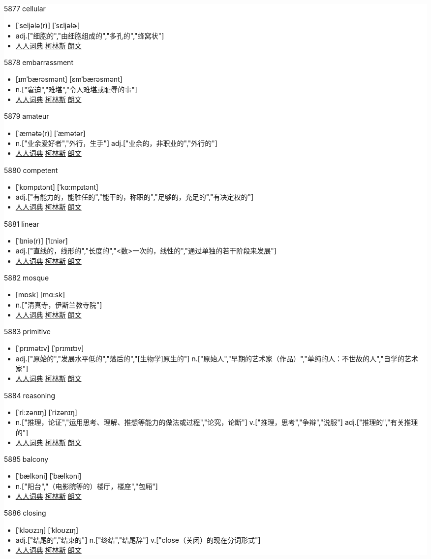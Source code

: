 5877 cellular 
- [ˈseljələ(r)]  [ˈsɛljəlɚ] 
- adj.["细胞的","由细胞组成的","多孔的","蜂窝状"]   
- [人人词典](https://www.91dict.com/words?w=cellular) [柯林斯](https://www.collinsdictionary.com/zh/dictionary/english/cellular) [朗文](https://www.ldoceonline.com/dictionary/cellular) 

5878 embarrassment 
- [ɪmˈbærəsmənt]  [ɛmˈbærəsmənt] 
- n.["窘迫","难堪","令人难堪或耻辱的事"]   
- [人人词典](https://www.91dict.com/words?w=embarrassment) [柯林斯](https://www.collinsdictionary.com/zh/dictionary/english/embarrassment) [朗文](https://www.ldoceonline.com/dictionary/embarrassment) 

5879 amateur 
- [ˈæmətə(r)]  [ˈæmətər] 
- n.["业余爱好者","外行，生手"]  adj.["业余的，非职业的","外行的"]   
- [人人词典](https://www.91dict.com/words?w=amateur) [柯林斯](https://www.collinsdictionary.com/zh/dictionary/english/amateur) [朗文](https://www.ldoceonline.com/dictionary/amateur) 

5880 competent 
- [ˈkɒmpɪtənt]  [ˈkɑ:mpɪtənt] 
- adj.["有能力的，能胜任的","能干的，称职的","足够的，充足的","有决定权的"]   
- [人人词典](https://www.91dict.com/words?w=competent) [柯林斯](https://www.collinsdictionary.com/zh/dictionary/english/competent) [朗文](https://www.ldoceonline.com/dictionary/competent) 

5881 linear 
- [ˈlɪniə(r)]  [ˈlɪniər] 
- adj.["直线的，线形的","长度的","<数>一次的，线性的","通过单独的若干阶段来发展"]   
- [人人词典](https://www.91dict.com/words?w=linear) [柯林斯](https://www.collinsdictionary.com/zh/dictionary/english/linear) [朗文](https://www.ldoceonline.com/dictionary/linear) 

5882 mosque 
- [mɒsk]  [mɑ:sk] 
- n.["清真寺，伊斯兰教寺院"]   
- [人人词典](https://www.91dict.com/words?w=mosque) [柯林斯](https://www.collinsdictionary.com/zh/dictionary/english/mosque) [朗文](https://www.ldoceonline.com/dictionary/mosque) 

5883 primitive 
- [ˈprɪmətɪv]  [ˈprɪmɪtɪv] 
- adj.["原始的","发展水平低的","落后的","[生物学]原生的"]  n.["原始人","早期的艺术家（作品）","单纯的人：不世故的人","自学的艺术家"]   
- [人人词典](https://www.91dict.com/words?w=primitive) [柯林斯](https://www.collinsdictionary.com/zh/dictionary/english/primitive) [朗文](https://www.ldoceonline.com/dictionary/primitive) 

5884 reasoning 
- [ˈri:zənɪŋ]  [ˈrizənɪŋ] 
- n.["推理，论证","运用思考、理解、推想等能力的做法或过程","论究，论断"]  v.["推理，思考","争辩","说服"]  adj.["推理的","有关推理的"]   
- [人人词典](https://www.91dict.com/words?w=reasoning) [柯林斯](https://www.collinsdictionary.com/zh/dictionary/english/reasoning) [朗文](https://www.ldoceonline.com/dictionary/reasoning) 

5885 balcony 
- [ˈbælkəni]  [ˈbælkəni] 
- n.["阳台","（电影院等的）楼厅，楼座","包厢"]   
- [人人词典](https://www.91dict.com/words?w=balcony) [柯林斯](https://www.collinsdictionary.com/zh/dictionary/english/balcony) [朗文](https://www.ldoceonline.com/dictionary/balcony) 

5886 closing 
- [ˈkləʊzɪŋ]  [ˈkloʊzɪŋ] 
- adj.["结尾的","结束的"]  n.["终结","结尾辞"]  v.["close（关闭）的现在分词形式"]   
- [人人词典](https://www.91dict.com/words?w=closing) [柯林斯](https://www.collinsdictionary.com/zh/dictionary/english/closing) [朗文](https://www.ldoceonline.com/dictionary/closing) 
